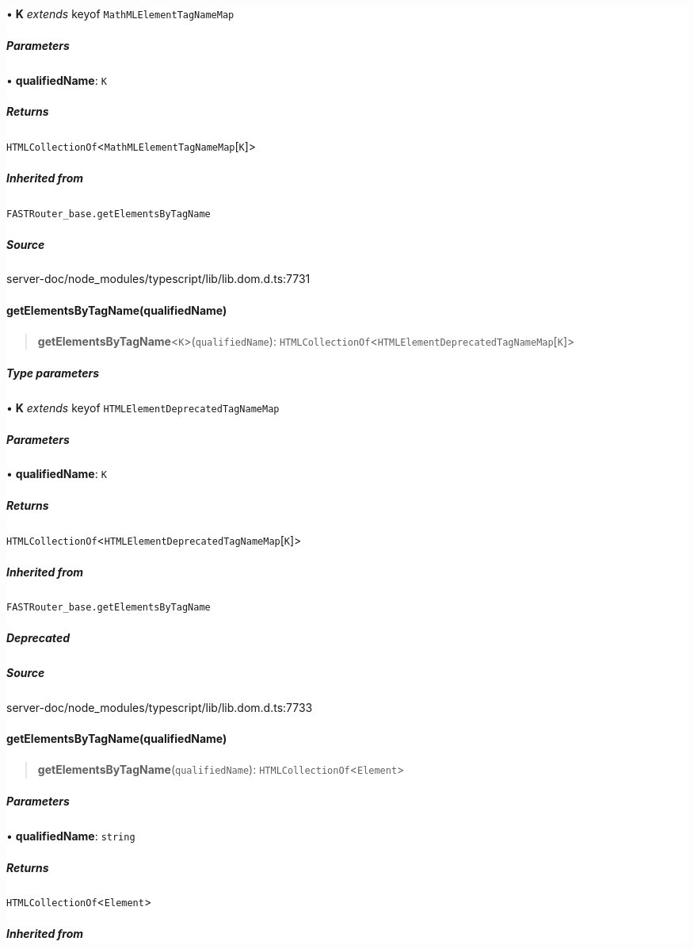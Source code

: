 • **K** *extends* keyof `MathMLElementTagNameMap`

##### Parameters

• **qualifiedName**: `K`

##### Returns

`HTMLCollectionOf`\<`MathMLElementTagNameMap`\[`K`\]\>

##### Inherited from

`FASTRouter_base.getElementsByTagName`

##### Source

server-doc/node\_modules/typescript/lib/lib.dom.d.ts:7731

#### getElementsByTagName(qualifiedName)

> **getElementsByTagName**\<`K`\>(`qualifiedName`): `HTMLCollectionOf`\<`HTMLElementDeprecatedTagNameMap`\[`K`\]\>

##### Type parameters

• **K** *extends* keyof `HTMLElementDeprecatedTagNameMap`

##### Parameters

• **qualifiedName**: `K`

##### Returns

`HTMLCollectionOf`\<`HTMLElementDeprecatedTagNameMap`\[`K`\]\>

##### Inherited from

`FASTRouter_base.getElementsByTagName`

##### Deprecated

##### Source

server-doc/node\_modules/typescript/lib/lib.dom.d.ts:7733

#### getElementsByTagName(qualifiedName)

> **getElementsByTagName**(`qualifiedName`): `HTMLCollectionOf`\<`Element`\>

##### Parameters

• **qualifiedName**: `string`

##### Returns

`HTMLCollectionOf`\<`Element`\>

##### Inherited from
